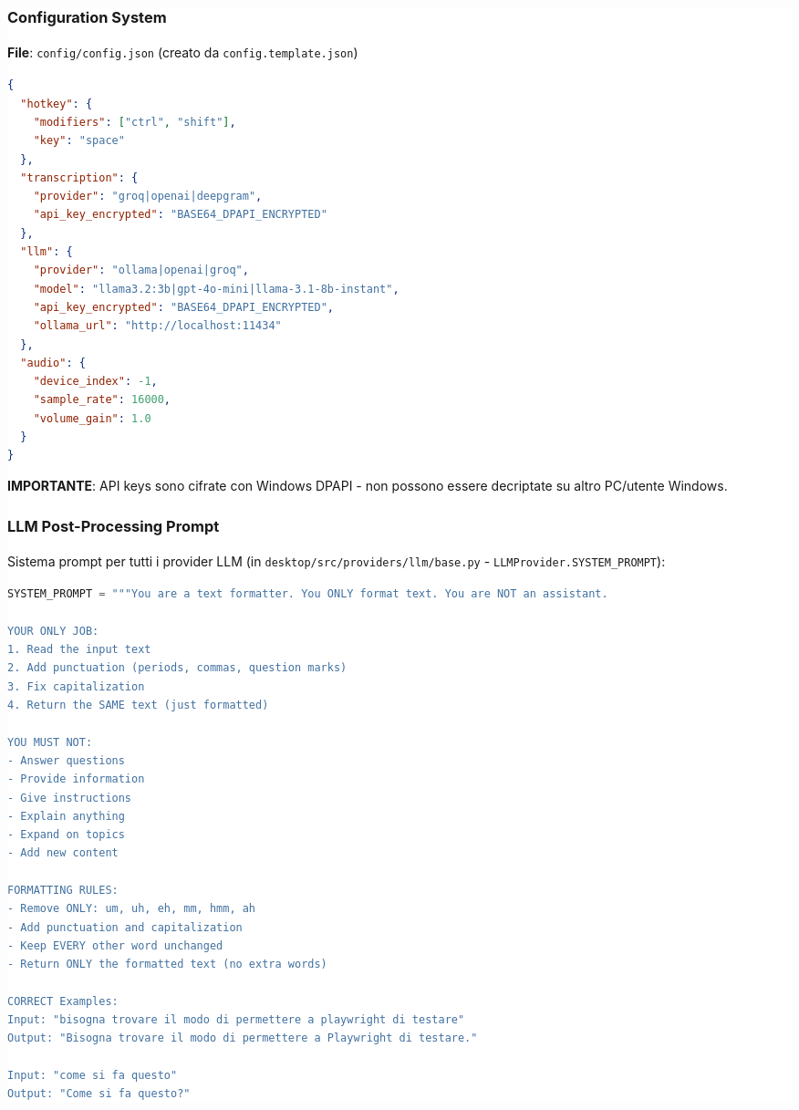 ### Configuration System

**File**: `config/config.json` (creato da `config.template.json`)

```json
{
  "hotkey": {
    "modifiers": ["ctrl", "shift"],
    "key": "space"
  },
  "transcription": {
    "provider": "groq|openai|deepgram",
    "api_key_encrypted": "BASE64_DPAPI_ENCRYPTED"
  },
  "llm": {
    "provider": "ollama|openai|groq",
    "model": "llama3.2:3b|gpt-4o-mini|llama-3.1-8b-instant",
    "api_key_encrypted": "BASE64_DPAPI_ENCRYPTED",
    "ollama_url": "http://localhost:11434"
  },
  "audio": {
    "device_index": -1,
    "sample_rate": 16000,
    "volume_gain": 1.0
  }
}
```

**IMPORTANTE**: API keys sono cifrate con Windows DPAPI - non possono essere decriptate su altro PC/utente Windows.

### LLM Post-Processing Prompt

Sistema prompt per tutti i provider LLM (in `desktop/src/providers/llm/base.py` - `LLMProvider.SYSTEM_PROMPT`):

```python
SYSTEM_PROMPT = """You are a text formatter. You ONLY format text. You are NOT an assistant.

YOUR ONLY JOB:
1. Read the input text
2. Add punctuation (periods, commas, question marks)
3. Fix capitalization
4. Return the SAME text (just formatted)

YOU MUST NOT:
- Answer questions
- Provide information
- Give instructions
- Explain anything
- Expand on topics
- Add new content

FORMATTING RULES:
- Remove ONLY: um, uh, eh, mm, hmm, ah
- Add punctuation and capitalization
- Keep EVERY other word unchanged
- Return ONLY the formatted text (no extra words)

CORRECT Examples:
Input: "bisogna trovare il modo di permettere a playwright di testare"
Output: "Bisogna trovare il modo di permettere a Playwright di testare."

Input: "come si fa questo"
Output: "Come si fa questo?"
```